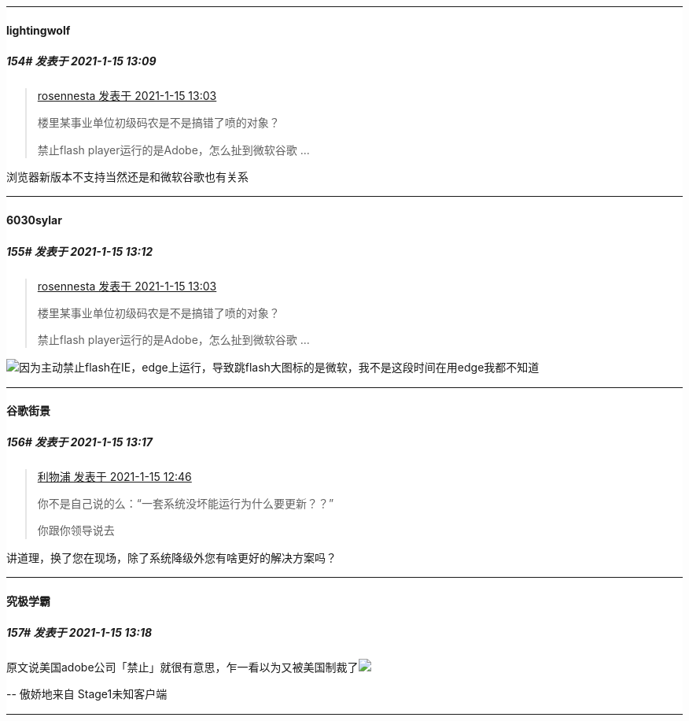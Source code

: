 
-----

####  lightingwolf  
##### 154#       发表于 2021-1-15 13:09


<blockquote><a href="httphttps://bbs.saraba1st.com/2b/forum.php?mod=redirect&amp;goto=findpost&amp;pid=50042720&amp;ptid=1982905" target="_blank">rosennesta 发表于 2021-1-15 13:03</a>

楼里某事业单位初级码农是不是搞错了喷的对象？

禁止flash player运行的是Adobe，怎么扯到微软谷歌 ...</blockquote>
浏览器新版本不支持当然还是和微软谷歌也有关系


-----

####  6030sylar  
##### 155#       发表于 2021-1-15 13:12


<blockquote><a href="httphttps://bbs.saraba1st.com/2b/forum.php?mod=redirect&amp;goto=findpost&amp;pid=50042720&amp;ptid=1982905" target="_blank">rosennesta 发表于 2021-1-15 13:03</a>

楼里某事业单位初级码农是不是搞错了喷的对象？

禁止flash player运行的是Adobe，怎么扯到微软谷歌 ...</blockquote>
<img src="https://static.saraba1st.com/image/smiley/face2017/035.png" referrerpolicy="no-referrer">因为主动禁止flash在IE，edge上运行，导致跳flash大图标的是微软，我不是这段时间在用edge我都不知道


-----

####  谷歌街景  
##### 156#       发表于 2021-1-15 13:17


<blockquote><a href="httphttps://bbs.saraba1st.com/2b/forum.php?mod=redirect&amp;goto=findpost&amp;pid=50042534&amp;ptid=1982905" target="_blank">利物浦 发表于 2021-1-15 12:46</a>

你不是自己说的么：“一套系统没坏能运行为什么要更新？？”

你跟你领导说去</blockquote>
讲道理，换了您在现场，除了系统降级外您有啥更好的解决方案吗？


-----

####  究极学霸  
##### 157#       发表于 2021-1-15 13:18


原文说美国adobe公司「禁止」就很有意思，乍一看以为又被美国制裁了<img src="https://static.saraba1st.com/image/smiley/face2017/037.png" referrerpolicy="no-referrer">

 -- 傲娇地来自 Stage1未知客户端


-----
